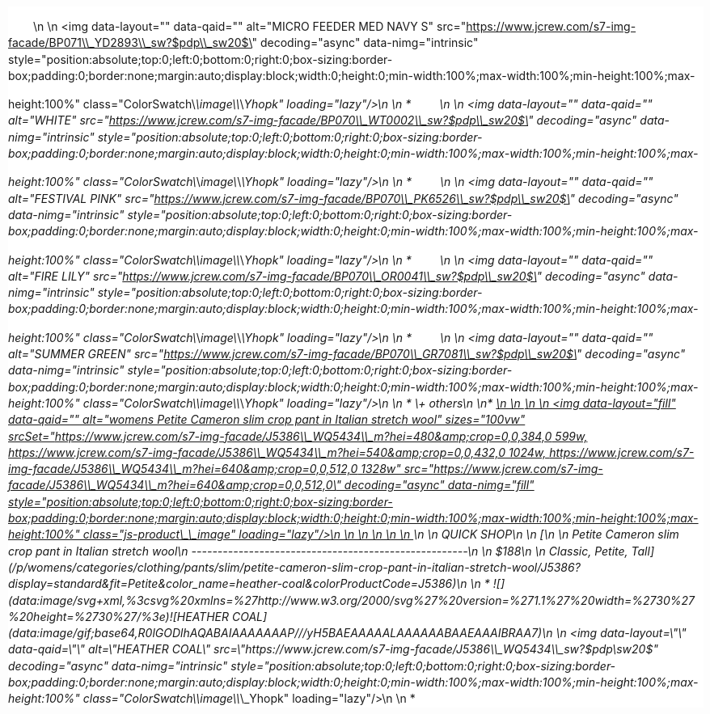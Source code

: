 ![](data:image/svg+xml,%3csvg%20xmlns=%27http://www.w3.org/2000/svg%27%20version=%271.1%27%20width=%2730%27%20height=%2730%27/%3e)![MICRO FEEDER MED NAVY S](data:image/gif;base64,R0lGODlhAQABAIAAAAAAAP///yH5BAEAAAAALAAAAAABAAEAAAIBRAA7)\n        \n        <img data-layout=\"\" data-qaid=\"\" alt=\"MICRO FEEDER MED NAVY S\" src=\"https://www.jcrew.com/s7-img-facade/BP071\\_YD2893\\_sw?$pdp\\_sw20$\" decoding=\"async\" data-nimg=\"intrinsic\" style=\"position:absolute;top:0;left:0;bottom:0;right:0;box-sizing:border-box;padding:0;border:none;margin:auto;display:block;width:0;height:0;min-width:100%;max-width:100%;min-height:100%;max-height:100%\" class=\"ColorSwatch\\_\\_image\\_\\_\\_Yhopk\" loading=\"lazy\"/>\n        \n    *   ![](data:image/svg+xml,%3csvg%20xmlns=%27http://www.w3.org/2000/svg%27%20version=%271.1%27%20width=%2730%27%20height=%2730%27/%3e)![WHITE](data:image/gif;base64,R0lGODlhAQABAIAAAAAAAP///yH5BAEAAAAALAAAAAABAAEAAAIBRAA7)\n        \n        <img data-layout=\"\" data-qaid=\"\" alt=\"WHITE\" src=\"https://www.jcrew.com/s7-img-facade/BP070\\_WT0002\\_sw?$pdp\\_sw20$\" decoding=\"async\" data-nimg=\"intrinsic\" style=\"position:absolute;top:0;left:0;bottom:0;right:0;box-sizing:border-box;padding:0;border:none;margin:auto;display:block;width:0;height:0;min-width:100%;max-width:100%;min-height:100%;max-height:100%\" class=\"ColorSwatch\\_\\_image\\_\\_\\_Yhopk\" loading=\"lazy\"/>\n        \n    *   ![](data:image/svg+xml,%3csvg%20xmlns=%27http://www.w3.org/2000/svg%27%20version=%271.1%27%20width=%2730%27%20height=%2730%27/%3e)![FESTIVAL PINK](data:image/gif;base64,R0lGODlhAQABAIAAAAAAAP///yH5BAEAAAAALAAAAAABAAEAAAIBRAA7)\n        \n        <img data-layout=\"\" data-qaid=\"\" alt=\"FESTIVAL PINK\" src=\"https://www.jcrew.com/s7-img-facade/BP070\\_PK6526\\_sw?$pdp\\_sw20$\" decoding=\"async\" data-nimg=\"intrinsic\" style=\"position:absolute;top:0;left:0;bottom:0;right:0;box-sizing:border-box;padding:0;border:none;margin:auto;display:block;width:0;height:0;min-width:100%;max-width:100%;min-height:100%;max-height:100%\" class=\"ColorSwatch\\_\\_image\\_\\_\\_Yhopk\" loading=\"lazy\"/>\n        \n    *   ![](data:image/svg+xml,%3csvg%20xmlns=%27http://www.w3.org/2000/svg%27%20version=%271.1%27%20width=%2730%27%20height=%2730%27/%3e)![FIRE LILY](data:image/gif;base64,R0lGODlhAQABAIAAAAAAAP///yH5BAEAAAAALAAAAAABAAEAAAIBRAA7)\n        \n        <img data-layout=\"\" data-qaid=\"\" alt=\"FIRE LILY\" src=\"https://www.jcrew.com/s7-img-facade/BP070\\_OR0041\\_sw?$pdp\\_sw20$\" decoding=\"async\" data-nimg=\"intrinsic\" style=\"position:absolute;top:0;left:0;bottom:0;right:0;box-sizing:border-box;padding:0;border:none;margin:auto;display:block;width:0;height:0;min-width:100%;max-width:100%;min-height:100%;max-height:100%\" class=\"ColorSwatch\\_\\_image\\_\\_\\_Yhopk\" loading=\"lazy\"/>\n        \n    *   ![](data:image/svg+xml,%3csvg%20xmlns=%27http://www.w3.org/2000/svg%27%20version=%271.1%27%20width=%2730%27%20height=%2730%27/%3e)![SUMMER GREEN](data:image/gif;base64,R0lGODlhAQABAIAAAAAAAP///yH5BAEAAAAALAAAAAABAAEAAAIBRAA7)\n        \n        <img data-layout=\"\" data-qaid=\"\" alt=\"SUMMER GREEN\" src=\"https://www.jcrew.com/s7-img-facade/BP070\\_GR7081\\_sw?$pdp\\_sw20$\" decoding=\"async\" data-nimg=\"intrinsic\" style=\"position:absolute;top:0;left:0;bottom:0;right:0;box-sizing:border-box;padding:0;border:none;margin:auto;display:block;width:0;height:0;min-width:100%;max-width:100%;min-height:100%;max-height:100%\" class=\"ColorSwatch\\_\\_image\\_\\_\\_Yhopk\" loading=\"lazy\"/>\n        \n    *   \\+ others\n    \n*   [\n    \n    ![womens Petite Cameron slim crop pant in Italian stretch wool](data:image/gif;base64,R0lGODlhAQABAIAAAAAAAP///yH5BAEAAAAALAAAAAABAAEAAAIBRAA7)\n    \n    <img data-layout=\"fill\" data-qaid=\"\" alt=\"womens Petite Cameron slim crop pant in Italian stretch wool\" sizes=\"100vw\" srcSet=\"https://www.jcrew.com/s7-img-facade/J5386\\_WQ5434\\_m?hei=480&amp;crop=0,0,384,0 599w, https://www.jcrew.com/s7-img-facade/J5386\\_WQ5434\\_m?hei=540&amp;crop=0,0,432,0 1024w, https://www.jcrew.com/s7-img-facade/J5386\\_WQ5434\\_m?hei=640&amp;crop=0,0,512,0 1328w\" src=\"https://www.jcrew.com/s7-img-facade/J5386\\_WQ5434\\_m?hei=640&amp;crop=0,0,512,0\" decoding=\"async\" data-nimg=\"fill\" style=\"position:absolute;top:0;left:0;bottom:0;right:0;box-sizing:border-box;padding:0;border:none;margin:auto;display:block;width:0;height:0;min-width:100%;max-width:100%;min-height:100%;max-height:100%\" class=\"js-product\\_\\_image\" loading=\"lazy\"/>\n    \n    \n    \n    \n    \n    ](/p/womens/categories/clothing/pants/slim/petite-cameron-slim-crop-pant-in-italian-stretch-wool/J5386?display=standard&fit=Petite&color_name=heather-coal&colorProductCode=J5386)\n    \n    QUICK SHOP\n    \n    [\n    \n    Petite Cameron slim crop pant in Italian stretch wool\n    -----------------------------------------------------\n    \n    $188\n    \n    Classic, Petite, Tall](/p/womens/categories/clothing/pants/slim/petite-cameron-slim-crop-pant-in-italian-stretch-wool/J5386?display=standard&fit=Petite&color_name=heather-coal&colorProductCode=J5386)\n    \n    *   ![](data:image/svg+xml,%3csvg%20xmlns=%27http://www.w3.org/2000/svg%27%20version=%271.1%27%20width=%2730%27%20height=%2730%27/%3e)![HEATHER COAL](data:image/gif;base64,R0lGODlhAQABAIAAAAAAAP///yH5BAEAAAAALAAAAAABAAEAAAIBRAA7)\n        \n        <img data-layout=\"\" data-qaid=\"\" alt=\"HEATHER COAL\" src=\"https://www.jcrew.com/s7-img-facade/J5386\\_WQ5434\\_sw?$pdp\\_sw20$\" decoding=\"async\" data-nimg=\"intrinsic\" style=\"position:absolute;top:0;left:0;bottom:0;right:0;box-sizing:border-box;padding:0;border:none;margin:auto;display:block;width:0;height:0;min-width:100%;max-width:100%;min-height:100%;max-height:100%\" class=\"ColorSwatch\\_\\_image\\_\\_\\_Yhopk\" loading=\"lazy\"/>\n        \n    *